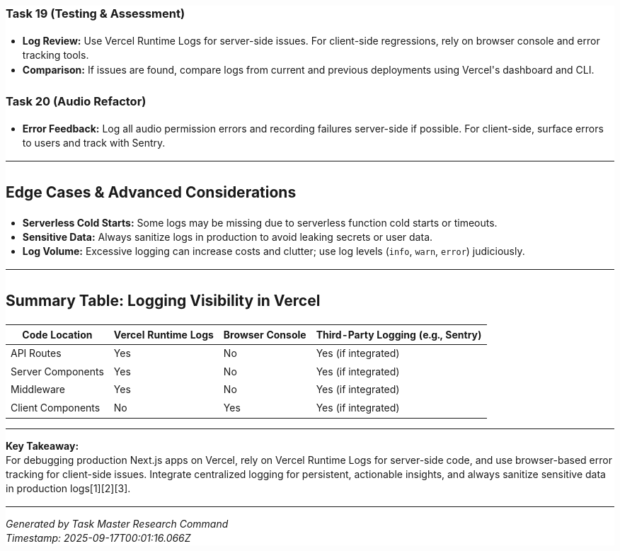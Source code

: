 ### Task 19 (Testing & Assessment)

- **Log Review:** Use Vercel Runtime Logs for server-side issues. For client-side regressions, rely on browser console and error tracking tools.
- **Comparison:** If issues are found, compare logs from current and previous deployments using Vercel's dashboard and CLI.

### Task 20 (Audio Refactor)

- **Error Feedback:** Log all audio permission errors and recording failures server-side if possible. For client-side, surface errors to users and track with Sentry.

---

## Edge Cases & Advanced Considerations

- **Serverless Cold Starts:** Some logs may be missing due to serverless function cold starts or timeouts.
- **Sensitive Data:** Always sanitize logs in production to avoid leaking secrets or user data.
- **Log Volume:** Excessive logging can increase costs and clutter; use log levels (`info`, `warn`, `error`) judiciously.

---

## Summary Table: Logging Visibility in Vercel

| Code Location         | Vercel Runtime Logs | Browser Console | Third-Party Logging (e.g., Sentry) |
|----------------------|--------------------|-----------------|-------------------------------------|
| API Routes           | Yes                | No              | Yes (if integrated)                 |
| Server Components    | Yes                | No              | Yes (if integrated)                 |
| Middleware           | Yes                | No              | Yes (if integrated)                 |
| Client Components    | No                 | Yes             | Yes (if integrated)                 |

---

**Key Takeaway:**  
For debugging production Next.js apps on Vercel, rely on Vercel Runtime Logs for server-side code, and use browser-based error tracking for client-side issues. Integrate centralized logging for persistent, actionable insights, and always sanitize sensitive data in production logs[1][2][3].


---

*Generated by Task Master Research Command*  
*Timestamp: 2025-09-17T00:01:16.066Z*
